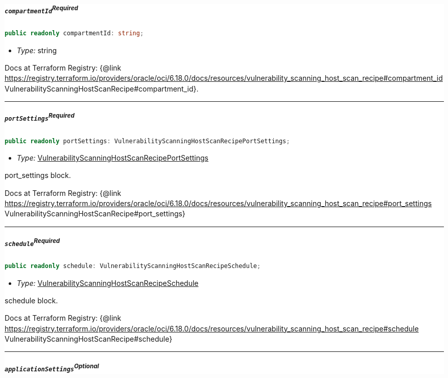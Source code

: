 ##### `compartmentId`<sup>Required</sup> <a name="compartmentId" id="rhizo-co-terraform-provider-oci.vulnerabilityScanningHostScanRecipe.VulnerabilityScanningHostScanRecipeConfig.property.compartmentId"></a>

```typescript
public readonly compartmentId: string;
```

- *Type:* string

Docs at Terraform Registry: {@link https://registry.terraform.io/providers/oracle/oci/6.18.0/docs/resources/vulnerability_scanning_host_scan_recipe#compartment_id VulnerabilityScanningHostScanRecipe#compartment_id}.

---

##### `portSettings`<sup>Required</sup> <a name="portSettings" id="rhizo-co-terraform-provider-oci.vulnerabilityScanningHostScanRecipe.VulnerabilityScanningHostScanRecipeConfig.property.portSettings"></a>

```typescript
public readonly portSettings: VulnerabilityScanningHostScanRecipePortSettings;
```

- *Type:* <a href="#rhizo-co-terraform-provider-oci.vulnerabilityScanningHostScanRecipe.VulnerabilityScanningHostScanRecipePortSettings">VulnerabilityScanningHostScanRecipePortSettings</a>

port_settings block.

Docs at Terraform Registry: {@link https://registry.terraform.io/providers/oracle/oci/6.18.0/docs/resources/vulnerability_scanning_host_scan_recipe#port_settings VulnerabilityScanningHostScanRecipe#port_settings}

---

##### `schedule`<sup>Required</sup> <a name="schedule" id="rhizo-co-terraform-provider-oci.vulnerabilityScanningHostScanRecipe.VulnerabilityScanningHostScanRecipeConfig.property.schedule"></a>

```typescript
public readonly schedule: VulnerabilityScanningHostScanRecipeSchedule;
```

- *Type:* <a href="#rhizo-co-terraform-provider-oci.vulnerabilityScanningHostScanRecipe.VulnerabilityScanningHostScanRecipeSchedule">VulnerabilityScanningHostScanRecipeSchedule</a>

schedule block.

Docs at Terraform Registry: {@link https://registry.terraform.io/providers/oracle/oci/6.18.0/docs/resources/vulnerability_scanning_host_scan_recipe#schedule VulnerabilityScanningHostScanRecipe#schedule}

---

##### `applicationSettings`<sup>Optional</sup> <a name="applicationSettings" id="rhizo-co-terraform-provider-oci.vulnerabilityScanningHostScanRecipe.VulnerabilityScanningHostScanRecipeConfig.property.applicationSettings"></a>
